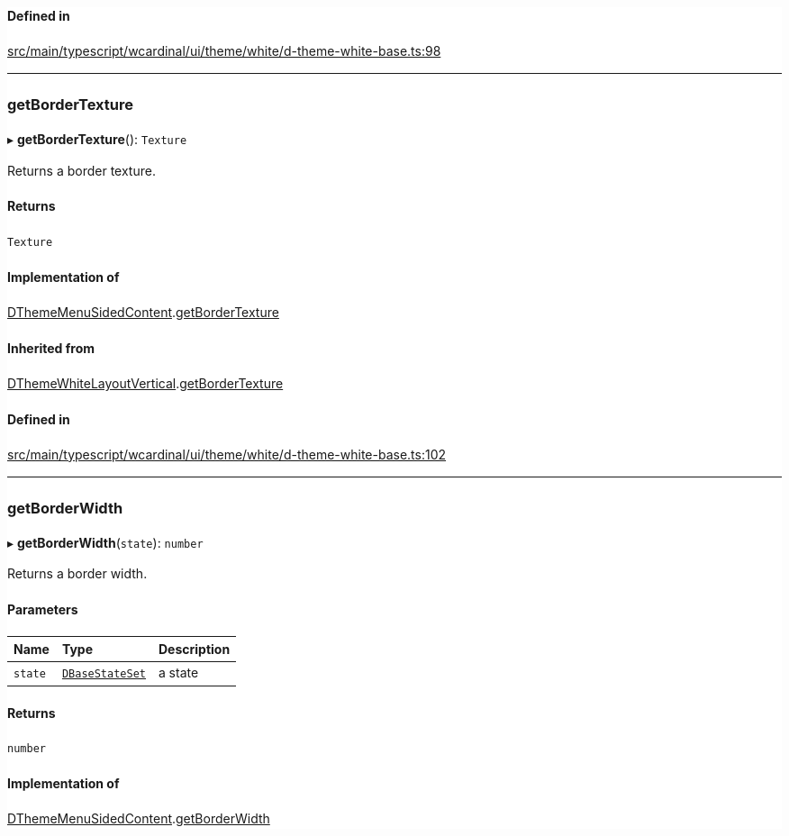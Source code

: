 #### Defined in

[src/main/typescript/wcardinal/ui/theme/white/d-theme-white-base.ts:98](https://github.com/winter-cardinal/winter-cardinal-ui/blob/v0.227.0/src/main/typescript/wcardinal/ui/theme/white/d-theme-white-base.ts#L98)

___

### getBorderTexture

▸ **getBorderTexture**(): `Texture`

Returns a border texture.

#### Returns

`Texture`

#### Implementation of

[DThemeMenuSidedContent](../interfaces/DThemeMenuSidedContent.md).[getBorderTexture](../interfaces/DThemeMenuSidedContent.md#getbordertexture)

#### Inherited from

[DThemeWhiteLayoutVertical](DThemeWhiteLayoutVertical.md).[getBorderTexture](DThemeWhiteLayoutVertical.md#getbordertexture)

#### Defined in

[src/main/typescript/wcardinal/ui/theme/white/d-theme-white-base.ts:102](https://github.com/winter-cardinal/winter-cardinal-ui/blob/v0.227.0/src/main/typescript/wcardinal/ui/theme/white/d-theme-white-base.ts#L102)

___

### getBorderWidth

▸ **getBorderWidth**(`state`): `number`

Returns a border width.

#### Parameters

| Name | Type | Description |
| :------ | :------ | :------ |
| `state` | [`DBaseStateSet`](../interfaces/DBaseStateSet.md) | a state |

#### Returns

`number`

#### Implementation of

[DThemeMenuSidedContent](../interfaces/DThemeMenuSidedContent.md).[getBorderWidth](../interfaces/DThemeMenuSidedContent.md#getborderwidth)

